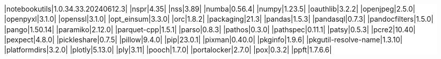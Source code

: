 |notebookutils|1.0.34.33.20240612.3|
|nspr|4.35|
|nss|3.89|
|numba|0.56.4|
|numpy|1.23.5|
|oauthlib|3.2.2|
|openjpeg|2.5.0|
|openpyxl|3.1.0|
|openssl|3.1.0|
|opt_einsum|3.3.0|
|orc|1.8.2|
|packaging|21.3|
|pandas|1.5.3|
|pandasql|0.7.3|
|pandocfilters|1.5.0|
|pango|1.50.14|
|paramiko|2.12.0|
|parquet-cpp|1.5.1|
|parso|0.8.3|
|pathos|0.3.0|
|pathspec|0.11.1|
|patsy|0.5.3|
|pcre2|10.40|
|pexpect|4.8.0|
|pickleshare|0.7.5|
|pillow|9.4.0|
|pip|23.0.1|
|pixman|0.40.0|
|pkginfo|1.9.6|
|pkgutil-resolve-name|1.3.10|
|platformdirs|3.2.0|
|plotly|5.13.0|
|ply|3.11|
|pooch|1.7.0|
|portalocker|2.7.0|
|pox|0.3.2|
|ppft|1.7.6.6|